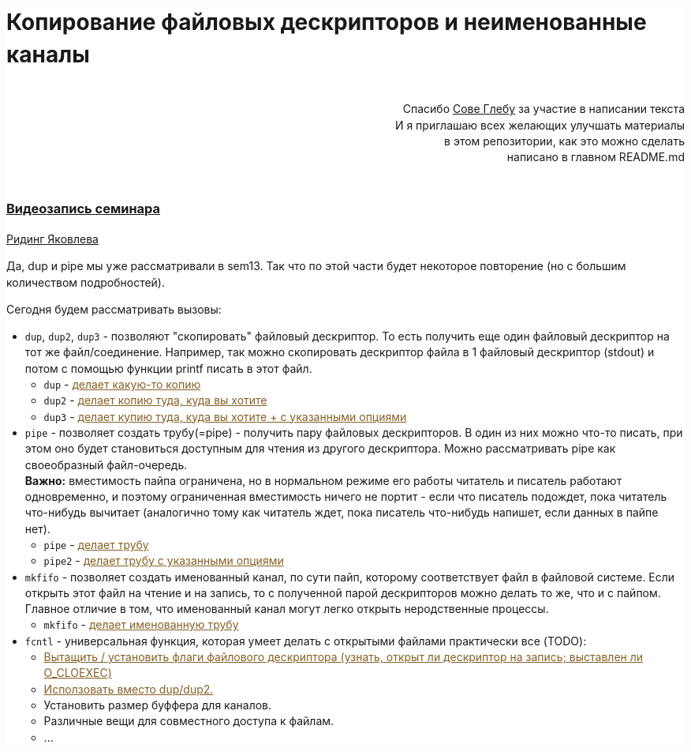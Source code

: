 


# Копирование файловых дескрипторов и неименованные каналы

<br>
<div style="text-align: right"> 
Спасибо <a href="https://github.com/SyrnikRebirth">Сове Глебу</a> за участие в написании текста     
<br>И я приглашаю всех желающих улучшать материалы
<br>  в этом репозитории, как это можно сделать
<br>  написано в главном README.md 
</div>
<br>


<p><a href="https://www.youtube.com/watch?v=rPv2TKrYGl4&list=PLjzMm8llUm4AmU6i_hPU0NobgA4VsBowc&index=17" target="_blank">
    <h3>Видеозапись семинара</h3> 
</a></p>

[Ридинг Яковлева](https://github.com/victor-yacovlev/mipt-diht-caos/tree/master/practice/fdup-pipe)


Да, dup и pipe мы уже рассматривали в sem13. Так что по этой части будет некоторое повторение (но с большим количеством подробностей).

Сегодня будем рассматривать вызовы:
* `dup`, `dup2`, `dup3` - позволяют "скопировать" файловый дескриптор. То есть получить еще один файловый дескриптор на тот же файл/соединение. Например, так можно скопировать дескриптор файла в 1 файловый дескриптор (stdout) и потом с помощью функции printf писать в этот файл.
  * `dup` - <a href="#dup" style="color:#856024">делает какую-то копию</a>
  * `dup2` - <a href="#dup2" style="color:#856024">делает копию туда, куда вы хотите</a>
  * `dup3` - <a href="#dup3" style="color:#856024">делает купию туда, куда вы хотите + c указанными опциями</a>
* `pipe` - позволяет создать трубу(=pipe) - получить пару файловых дескрипторов. В один из них можно что-то писать, при этом оно будет становиться доступным для чтения из другого дескриптора. Можно рассматривать pipe как своеобразный файл-очередь.
  <br>**Важно:** вместимость пайпа ограничена, но в нормальном режиме его работы читатель и писатель работают одновременно, и поэтому ограниченная вместимость ничего не портит - если что писатель подождет, пока читатель что-нибудь вычитает (аналогично тому как читатель ждет, пока писатель что-нибудь напишет, если данных в пайпе нет).
  * `pipe` - <a href="#pipe" style="color:#856024">делает трубу</a>
  * `pipe2` - <a href="#pipe2" style="color:#856024">делает трубу c указанными опциями</a>
* `mkfifo` - позволяет создать именованный канал, по сути пайп, которому соответствует файл в файловой системе. Если открыть этот файл на чтение и на запись, то с полученной парой дескрипторов можно делать то же, что и с пайпом. Главное отличие в том, что именованный канал могут легко открыть неродственные процессы.
  * `mkfifo` - <a href="#mkfifo" style="color:#856024">делает именованную трубу</a>
* `fcntl` - универсальная функция, которая умеет делать с открытыми файлами практически все (TODO):
  * <a href="#fcntl_fd_flags" style="color:#856024">Вытащить / установить флаги файлового дескриптора (узнать, открыт ли дескриптор на запись; выставлен ли O_CLOEXEC)</a>
  * <a href="#fcntl_dup" style="color:#856024">Исползовать вместо dup/dup2.</a>
  * Установить размер буффера для каналов.
  * Различные вещи для совместного доступа к файлам.
  * ...
